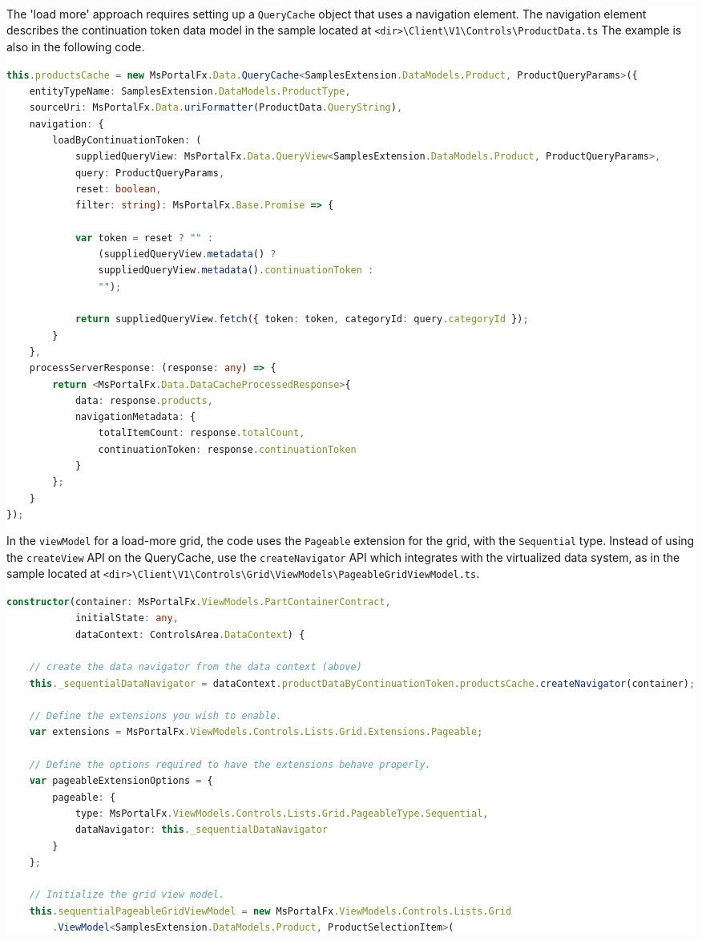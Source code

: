 The 'load more' approach requires setting up a `QueryCache` object that uses a navigation element. The navigation element describes the continuation token data model in the sample located at `<dir>\Client\V1\Controls\ProductData.ts` The example is also in the following code.

```ts
this.productsCache = new MsPortalFx.Data.QueryCache<SamplesExtension.DataModels.Product, ProductQueryParams>({
    entityTypeName: SamplesExtension.DataModels.ProductType,
    sourceUri: MsPortalFx.Data.uriFormatter(ProductData.QueryString),
    navigation: {
        loadByContinuationToken: (
            suppliedQueryView: MsPortalFx.Data.QueryView<SamplesExtension.DataModels.Product, ProductQueryParams>,
            query: ProductQueryParams,
            reset: boolean,
            filter: string): MsPortalFx.Base.Promise => {

            var token = reset ? "" :
                (suppliedQueryView.metadata() ?
                suppliedQueryView.metadata().continuationToken :
                "");

            return suppliedQueryView.fetch({ token: token, categoryId: query.categoryId });
        }
    },
    processServerResponse: (response: any) => {
        return <MsPortalFx.Data.DataCacheProcessedResponse>{
            data: response.products,
            navigationMetadata: {
                totalItemCount: response.totalCount,
                continuationToken: response.continuationToken
            }
        };
    }
});
```

In the `viewModel` for a load-more grid, the code uses the `Pageable` extension for the grid, with the `Sequential` type. Instead of using the `createView` API on the QueryCache, use the `createNavigator` API which integrates with the virtualized data system, as in the sample located at `<dir>\Client\V1\Controls\Grid\ViewModels\PageableGridViewModel.ts`.

```ts
constructor(container: MsPortalFx.ViewModels.PartContainerContract,
            initialState: any,
            dataContext: ControlsArea.DataContext) {

    // create the data navigator from the data context (above)
    this._sequentialDataNavigator = dataContext.productDataByContinuationToken.productsCache.createNavigator(container);

    // Define the extensions you wish to enable.
    var extensions = MsPortalFx.ViewModels.Controls.Lists.Grid.Extensions.Pageable;

    // Define the options required to have the extensions behave properly.
    var pageableExtensionOptions = {
        pageable: {
            type: MsPortalFx.ViewModels.Controls.Lists.Grid.PageableType.Sequential,
            dataNavigator: this._sequentialDataNavigator
        }
    };

    // Initialize the grid view model.
    this.sequentialPageableGridViewModel = new MsPortalFx.ViewModels.Controls.Lists.Grid
        .ViewModel<SamplesExtension.DataModels.Product, ProductSelectionItem>(
```